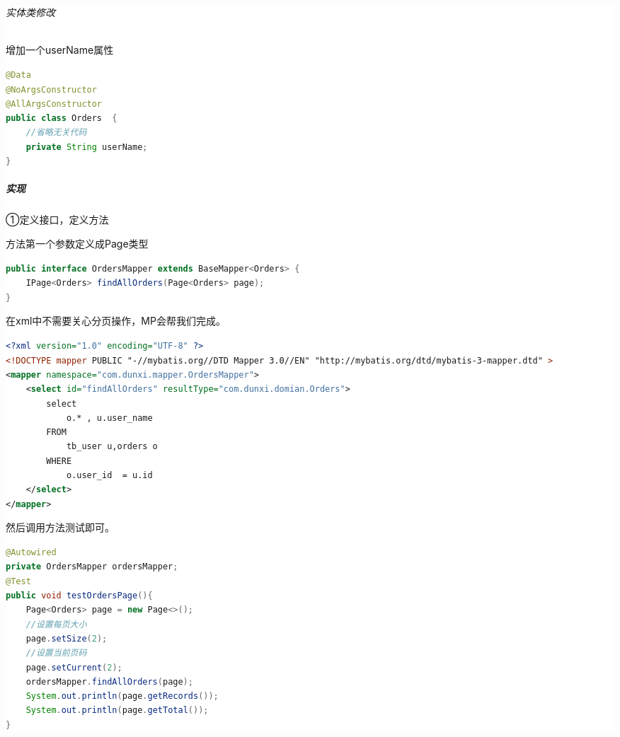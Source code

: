 ###### 实体类修改

增加一个userName属性

~~~~java
@Data
@NoArgsConstructor
@AllArgsConstructor
public class Orders  {
	//省略无关代码
    private String userName;
}
~~~~



##### 实现

①定义接口，定义方法

方法第一个参数定义成Page类型

```java
public interface OrdersMapper extends BaseMapper<Orders> {
    IPage<Orders> findAllOrders(Page<Orders> page);
}
```

在xml中不需要关心分页操作，MP会帮我们完成。

```xml
<?xml version="1.0" encoding="UTF-8" ?>
<!DOCTYPE mapper PUBLIC "-//mybatis.org//DTD Mapper 3.0//EN" "http://mybatis.org/dtd/mybatis-3-mapper.dtd" >
<mapper namespace="com.dunxi.mapper.OrdersMapper">
    <select id="findAllOrders" resultType="com.dunxi.domian.Orders">
        select
            o.* , u.user_name
        FROM
            tb_user u,orders o
        WHERE
            o.user_id  = u.id
    </select>
</mapper>
```

然后调用方法测试即可。

```java
@Autowired
private OrdersMapper ordersMapper;
@Test
public void testOrdersPage(){
    Page<Orders> page = new Page<>();
    //设置每页大小
    page.setSize(2);
    //设置当前页码
    page.setCurrent(2);
    ordersMapper.findAllOrders(page);
    System.out.println(page.getRecords());
    System.out.println(page.getTotal());
}
```
